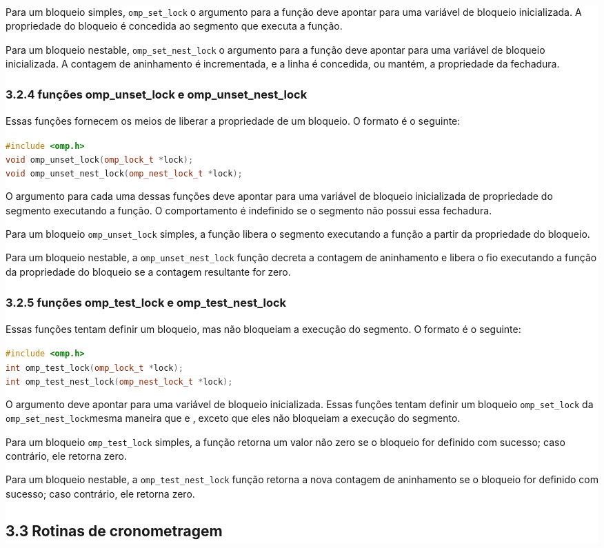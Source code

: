 Para um bloqueio simples, `omp_set_lock` o argumento para a função deve apontar para uma variável de bloqueio inicializada. A propriedade do bloqueio é concedida ao segmento que executa a função.

Para um bloqueio nestable, `omp_set_nest_lock` o argumento para a função deve apontar para uma variável de bloqueio inicializada. A contagem de aninhamento é incrementada, e a linha é concedida, ou mantém, a propriedade da fechadura.

### <a name="324-omp_unset_lock-and-omp_unset_nest_lock-functions"></a><a name="324-omp_unset_lock-and-omp_unset_nest_lock-functions"></a>3.2.4 funções omp_unset_lock e omp_unset_nest_lock

Essas funções fornecem os meios de liberar a propriedade de um bloqueio. O formato é o seguinte:

```cpp
#include <omp.h>
void omp_unset_lock(omp_lock_t *lock);
void omp_unset_nest_lock(omp_nest_lock_t *lock);
```

O argumento para cada uma dessas funções deve apontar para uma variável de bloqueio inicializada de propriedade do segmento executando a função. O comportamento é indefinido se o segmento não possui essa fechadura.

Para um bloqueio `omp_unset_lock` simples, a função libera o segmento executando a função a partir da propriedade do bloqueio.

Para um bloqueio nestable, a `omp_unset_nest_lock` função decreta a contagem de aninhamento e libera o fio executando a função da propriedade do bloqueio se a contagem resultante for zero.

### <a name="325-omp_test_lock-and-omp_test_nest_lock-functions"></a><a name="325-omp_test_lock-and-omp_test_nest_lock-functions"></a>3.2.5 funções omp_test_lock e omp_test_nest_lock

Essas funções tentam definir um bloqueio, mas não bloqueiam a execução do segmento. O formato é o seguinte:

```cpp
#include <omp.h>
int omp_test_lock(omp_lock_t *lock);
int omp_test_nest_lock(omp_nest_lock_t *lock);
```

O argumento deve apontar para uma variável de bloqueio inicializada. Essas funções tentam definir um bloqueio `omp_set_lock` da `omp_set_nest_lock`mesma maneira que e , exceto que eles não bloqueiam a execução do segmento.

Para um bloqueio `omp_test_lock` simples, a função retorna um valor não zero se o bloqueio for definido com sucesso; caso contrário, ele retorna zero.

Para um bloqueio nestable, a `omp_test_nest_lock` função retorna a nova contagem de aninhamento se o bloqueio for definido com sucesso; caso contrário, ele retorna zero.

## <a name="33-timing-routines"></a>3.3 Rotinas de cronometragem
